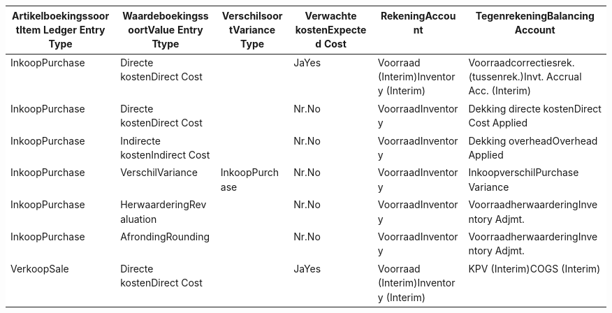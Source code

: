 |<span data-ttu-id="9d3f0-108">**Artikelboekingssoort**</span><span class="sxs-lookup"><span data-stu-id="9d3f0-108">**Item Ledger Entry Type**</span></span>|<span data-ttu-id="9d3f0-109">**Waardeboekingssoort**</span><span class="sxs-lookup"><span data-stu-id="9d3f0-109">**Value Entry Ttype**</span></span>|<span data-ttu-id="9d3f0-110">**Verschilsoort**</span><span class="sxs-lookup"><span data-stu-id="9d3f0-110">**Variance Type**</span></span>|<span data-ttu-id="9d3f0-111">**Verwachte kosten**</span><span class="sxs-lookup"><span data-stu-id="9d3f0-111">**Expected Cost**</span></span>|<span data-ttu-id="9d3f0-112">**Rekening**</span><span class="sxs-lookup"><span data-stu-id="9d3f0-112">**Account**</span></span>|<span data-ttu-id="9d3f0-113">**Tegenrekening**</span><span class="sxs-lookup"><span data-stu-id="9d3f0-113">**Balancing Account**</span></span>|  
|--------------------------------|--------------------------|-----------------------|-----------------------|-----------------|---------------------------|  
|<span data-ttu-id="9d3f0-114">Inkoop</span><span class="sxs-lookup"><span data-stu-id="9d3f0-114">Purchase</span></span>|<span data-ttu-id="9d3f0-115">Directe kosten</span><span class="sxs-lookup"><span data-stu-id="9d3f0-115">Direct Cost</span></span>||<span data-ttu-id="9d3f0-116">Ja</span><span class="sxs-lookup"><span data-stu-id="9d3f0-116">Yes</span></span>|<span data-ttu-id="9d3f0-117">Voorraad (Interim)</span><span class="sxs-lookup"><span data-stu-id="9d3f0-117">Inventory  (Interim)</span></span>|<span data-ttu-id="9d3f0-118">Voorraadcorrectiesrek. (tussenrek.)</span><span class="sxs-lookup"><span data-stu-id="9d3f0-118">Invt. Accrual Acc. (Interim)</span></span>|  
|<span data-ttu-id="9d3f0-119">Inkoop</span><span class="sxs-lookup"><span data-stu-id="9d3f0-119">Purchase</span></span>|<span data-ttu-id="9d3f0-120">Directe kosten</span><span class="sxs-lookup"><span data-stu-id="9d3f0-120">Direct Cost</span></span>||<span data-ttu-id="9d3f0-121">Nr.</span><span class="sxs-lookup"><span data-stu-id="9d3f0-121">No</span></span>|<span data-ttu-id="9d3f0-122">Voorraad</span><span class="sxs-lookup"><span data-stu-id="9d3f0-122">Inventory</span></span>|<span data-ttu-id="9d3f0-123">Dekking directe kosten</span><span class="sxs-lookup"><span data-stu-id="9d3f0-123">Direct Cost Applied</span></span>|  
|<span data-ttu-id="9d3f0-124">Inkoop</span><span class="sxs-lookup"><span data-stu-id="9d3f0-124">Purchase</span></span>|<span data-ttu-id="9d3f0-125">Indirecte kosten</span><span class="sxs-lookup"><span data-stu-id="9d3f0-125">Indirect Cost</span></span>||<span data-ttu-id="9d3f0-126">Nr.</span><span class="sxs-lookup"><span data-stu-id="9d3f0-126">No</span></span>|<span data-ttu-id="9d3f0-127">Voorraad</span><span class="sxs-lookup"><span data-stu-id="9d3f0-127">Inventory</span></span>|<span data-ttu-id="9d3f0-128">Dekking overhead</span><span class="sxs-lookup"><span data-stu-id="9d3f0-128">Overhead Applied</span></span>|  
|<span data-ttu-id="9d3f0-129">Inkoop</span><span class="sxs-lookup"><span data-stu-id="9d3f0-129">Purchase</span></span>|<span data-ttu-id="9d3f0-130">Verschil</span><span class="sxs-lookup"><span data-stu-id="9d3f0-130">Variance</span></span>|<span data-ttu-id="9d3f0-131">Inkoop</span><span class="sxs-lookup"><span data-stu-id="9d3f0-131">Purchase</span></span>|<span data-ttu-id="9d3f0-132">Nr.</span><span class="sxs-lookup"><span data-stu-id="9d3f0-132">No</span></span>|<span data-ttu-id="9d3f0-133">Voorraad</span><span class="sxs-lookup"><span data-stu-id="9d3f0-133">Inventory</span></span>|<span data-ttu-id="9d3f0-134">Inkoopverschil</span><span class="sxs-lookup"><span data-stu-id="9d3f0-134">Purchase Variance</span></span>|  
|<span data-ttu-id="9d3f0-135">Inkoop</span><span class="sxs-lookup"><span data-stu-id="9d3f0-135">Purchase</span></span>|<span data-ttu-id="9d3f0-136">Herwaardering</span><span class="sxs-lookup"><span data-stu-id="9d3f0-136">Revaluation</span></span>||<span data-ttu-id="9d3f0-137">Nr.</span><span class="sxs-lookup"><span data-stu-id="9d3f0-137">No</span></span>|<span data-ttu-id="9d3f0-138">Voorraad</span><span class="sxs-lookup"><span data-stu-id="9d3f0-138">Inventory</span></span>|<span data-ttu-id="9d3f0-139">Voorraadherwaardering</span><span class="sxs-lookup"><span data-stu-id="9d3f0-139">Inventory Adjmt.</span></span>|  
|<span data-ttu-id="9d3f0-140">Inkoop</span><span class="sxs-lookup"><span data-stu-id="9d3f0-140">Purchase</span></span>|<span data-ttu-id="9d3f0-141">Afronding</span><span class="sxs-lookup"><span data-stu-id="9d3f0-141">Rounding</span></span>||<span data-ttu-id="9d3f0-142">Nr.</span><span class="sxs-lookup"><span data-stu-id="9d3f0-142">No</span></span>|<span data-ttu-id="9d3f0-143">Voorraad</span><span class="sxs-lookup"><span data-stu-id="9d3f0-143">Inventory</span></span>|<span data-ttu-id="9d3f0-144">Voorraadherwaardering</span><span class="sxs-lookup"><span data-stu-id="9d3f0-144">Inventory Adjmt.</span></span>|  
|<span data-ttu-id="9d3f0-145">Verkoop</span><span class="sxs-lookup"><span data-stu-id="9d3f0-145">Sale</span></span>|<span data-ttu-id="9d3f0-146">Directe kosten</span><span class="sxs-lookup"><span data-stu-id="9d3f0-146">Direct Cost</span></span>||<span data-ttu-id="9d3f0-147">Ja</span><span class="sxs-lookup"><span data-stu-id="9d3f0-147">Yes</span></span>|<span data-ttu-id="9d3f0-148">Voorraad (Interim)</span><span class="sxs-lookup"><span data-stu-id="9d3f0-148">Inventory  (Interim)</span></span>|<span data-ttu-id="9d3f0-149">KPV (Interim)</span><span class="sxs-lookup"><span data-stu-id="9d3f0-149">COGS (Interim)</span></span>|  